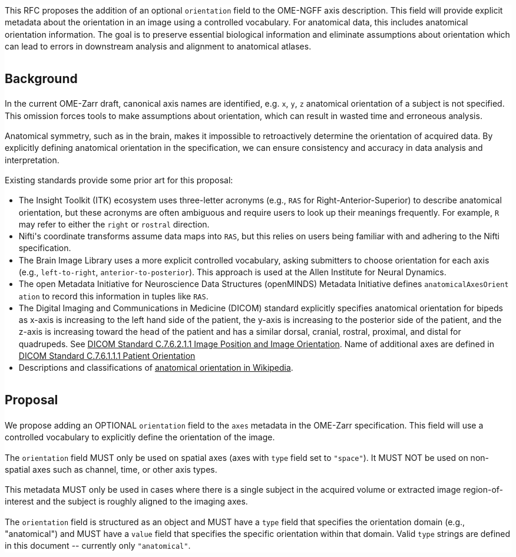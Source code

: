 This RFC proposes the addition of an optional `orientation` field to the OME-NGFF axis description.
This field will provide explicit metadata about the orientation in an image using a
controlled vocabulary. For anatomical data, this includes anatomical orientation information. The goal is to preserve essential biological information and eliminate assumptions
about orientation which can lead to errors in downstream analysis and alignment to anatomical atlases.

## Background

In the current OME-Zarr draft, canonical axis names are identified, e.g. `x`, `y`, `z` anatomical orientation of a subject is not specified. This omission forces tools to make assumptions about orientation, which can result in wasted time and erroneous analysis.

Anatomical symmetry, such as in the brain, makes it impossible to retroactively determine the orientation of acquired data. By explicitly defining anatomical orientation in the specification, we can ensure consistency and accuracy in data analysis and interpretation.

Existing standards provide some prior art for this proposal:
- The Insight Toolkit (ITK) ecosystem uses three-letter acronyms (e.g., `RAS` for Right-Anterior-Superior) to describe anatomical orientation, but these acronyms are often ambiguous and require users to look up their meanings frequently. For example, `R` may refer to either the `right` or `rostral` direction.
- Nifti's coordinate transforms assume data maps into `RAS`, but this relies on users being familiar with and adhering to the Nifti specification.
- The Brain Image Library uses a more explicit controlled vocabulary, asking submitters to choose orientation for each axis (e.g., `left-to-right`, `anterior-to-posterior`). This approach is used at the Allen Institute for Neural Dynamics.
- The open Metadata Initiative for Neuroscience Data Structures (openMINDS) Metadata Initiative defines `anatomicalAxesOrientation` to record this information in tuples like `RAS`.
- The Digital Imaging and Communications in Medicine (DICOM) standard explicitly specifies anatomical orientation for bipeds as x-axis is increasing to the left hand side of the patient, the y-axis is increasing to the posterior side of the patient, and the z-axis is increasing toward the head of the patient and has a similar dorsal, cranial, rostral, proximal, and distal for quadrupeds. See [DICOM Standard C.7.6.2.1.1 Image Position and Image Orientation](https://dicom.nema.org/medical/dicom/current/output/chtml/part03/sect_C.7.6.2.html#sect_C.7.6.2.1.1). Name of additional axes are defined in [DICOM Standard C.7.6.1.1.1 Patient Orientation](https://dicom.nema.org/medical/dicom/current/output/chtml/part03/sect_C.7.6.html#sect_C.7.6.1.1.1)
- Descriptions and classifications of [anatomical orientation in Wikipedia](https://en.wikipedia.org/wiki/Anatomical_terms_of_location).

## Proposal

We propose adding an OPTIONAL `orientation` field to the `axes` metadata in the OME-Zarr specification. This field will use a controlled vocabulary to explicitly define the orientation of the image.

The `orientation` field MUST only be used on spatial axes (axes with `type` field set to `"space"`). It MUST NOT be used on non-spatial axes such as channel, time, or other axis types.

This metadata MUST only be used in cases where there is a single subject in the acquired volume or extracted image region-of-interest and the subject is roughly aligned to the imaging axes.

The `orientation` field is structured as an object and MUST have a `type` field that specifies the orientation domain (e.g., "anatomical") and MUST have a `value` field that specifies the specific orientation within that domain. Valid `type` strings are defined in this document -- currently only `"anatomical"`.
